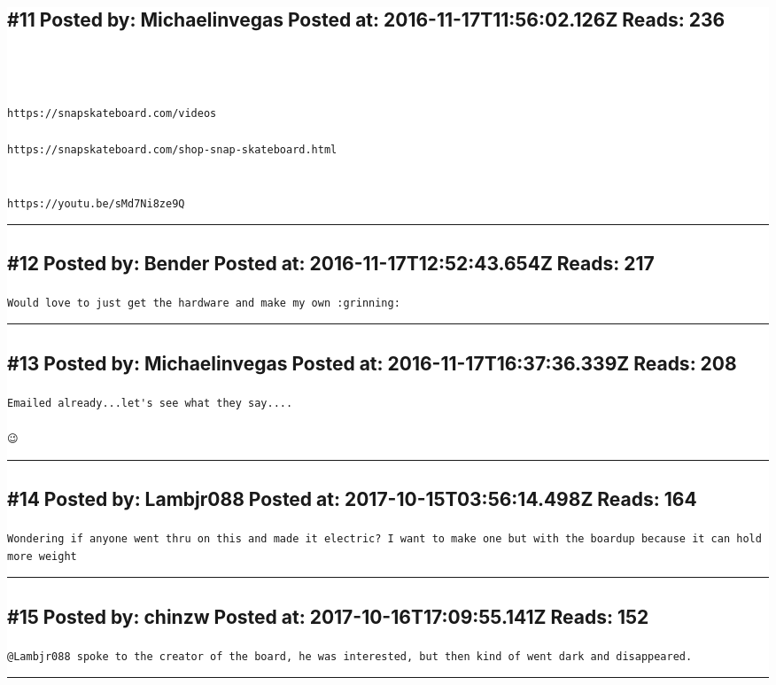 ## \#11 Posted by: Michaelinvegas Posted at: 2016-11-17T11:56:02.126Z Reads: 236

```



https://snapskateboard.com/videos

https://snapskateboard.com/shop-snap-skateboard.html


https://youtu.be/sMd7Ni8ze9Q
```

---
## \#12 Posted by: Bender Posted at: 2016-11-17T12:52:43.654Z Reads: 217

```
Would love to just get the hardware and make my own :grinning:
```

---
## \#13 Posted by: Michaelinvegas Posted at: 2016-11-17T16:37:36.339Z Reads: 208

```
Emailed already...let's see what they say....

😉
```

---
## \#14 Posted by: Lambjr088 Posted at: 2017-10-15T03:56:14.498Z Reads: 164

```
Wondering if anyone went thru on this and made it electric? I want to make one but with the boardup because it can hold more weight
```

---
## \#15 Posted by: chinzw Posted at: 2017-10-16T17:09:55.141Z Reads: 152

```
@Lambjr088 spoke to the creator of the board, he was interested, but then kind of went dark and disappeared.
```

---